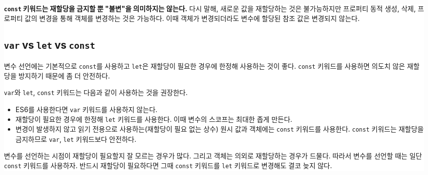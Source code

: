 **`const` 키워드는 재할당을 금지할 뿐 "불변"을 의미하지는 않는다.** 다시 말해, 새로운 값을 재할당하는 것은 불가능하지만 프로퍼티 동적 생성, 삭제, 프로퍼티 값의 변경을 통해 객체를 변경하는 것은 가능하다. 이때 객체가 변경되더라도 변수에 할당된 참조 값은 변경되지 않는다.

## `var` vs `let` vs `const`
변수 선언에는 기본적으로 `const`를 사용하고 `let`은 재할당이 필요한 경우에 한정해 사용하는 것이 좋다. `const` 키워드를 사용하면 의도치 않은 재할당을 방지하기 때문에 좀 더 안전하다.

`var`와 `let`, `const` 키워드는 다음과 같이 사용하는 것을 권장한다.

- ES6를 사용한다면 `var` 키워드를 사용하지 않는다.
- 재할당이 필요한 경우에 한정해 `let` 키워드를 사용한다. 이때 변수의 스코프는 최대한 좁게 만든다.
- 변경이 발생하지 않고 읽기 전용으로 사용하는(재할당이 필요 없는 상수) 원시 값과 객체에는 `const` 키워드를 사용한다. `const` 키워드는 재할당을 금지하므로 `var`, `let` 키워드보다 안전하다.

변수를 선언하는 시점이 재할당이 필요할지 잘 모르는 경우가 많다. 그리고 객체는 의외로 재할당하는 경우가 드물다. 따라서 변수를 선언할 때는 일단 `const` 키워드를 사용하자. 반드시 재할당이 필요하다면 그때 `const` 키워드를 `let` 키워드로 변경해도 결코 늦지 않다.